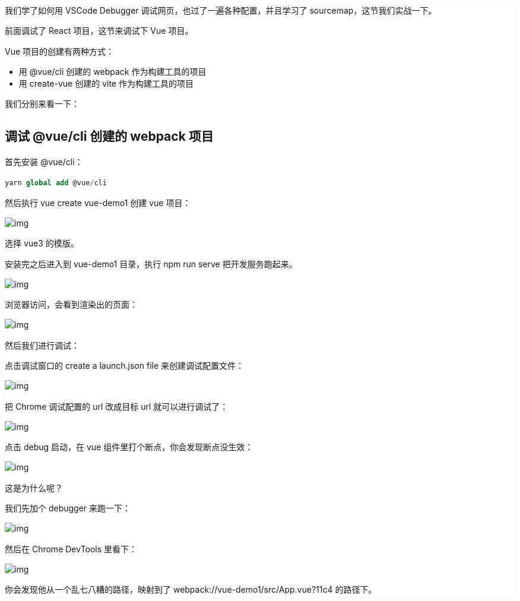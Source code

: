 我们学了如何用 VSCode Debugger 调试网页，也过了一遍各种配置，并且学习了 sourcemap，这节我们实战一下。

前面调试了 React 项目，这节来调试下 Vue 项目。

Vue 项目的创建有两种方式：

- 用 @vue/cli 创建的 webpack 作为构建工具的项目
- 用 create-vue 创建的 vite 作为构建工具的项目

我们分别来看一下：

## 调试 @vue/cli 创建的 webpack 项目

首先安装 @vue/cli：

```sql
yarn global add @vue/cli
```

然后执行 vue create vue-demo1 创建 vue 项目：

![img](https://p9-juejin.byteimg.com/tos-cn-i-k3u1fbpfcp/8b62a31fc5f64a569264aba7d78815b0~tplv-k3u1fbpfcp-zoom-in-crop-mark:3024:0:0:0.awebp?)

选择 vue3 的模版。

安装完之后进入到 vue-demo1 目录，执行 npm run serve 把开发服务跑起来。

![img](https://p1-juejin.byteimg.com/tos-cn-i-k3u1fbpfcp/3db3c620078943afb6f0a8b7b6ed4891~tplv-k3u1fbpfcp-zoom-in-crop-mark:3024:0:0:0.awebp?)

浏览器访问，会看到渲染出的页面：

![img](https://p3-juejin.byteimg.com/tos-cn-i-k3u1fbpfcp/d54a9a51e7ad47a597544ad9ebd1527d~tplv-k3u1fbpfcp-zoom-in-crop-mark:3024:0:0:0.awebp?)

然后我们进行调试：

点击调试窗口的 create a launch.json file 来创建调试配置文件：

![img](https://p9-juejin.byteimg.com/tos-cn-i-k3u1fbpfcp/189a01024a7141e28edf126ffecc8959~tplv-k3u1fbpfcp-zoom-in-crop-mark:3024:0:0:0.awebp?)

把 Chrome 调试配置的 url 改成目标 url 就可以进行调试了：

![img](https://p3-juejin.byteimg.com/tos-cn-i-k3u1fbpfcp/86970e480e954d54b9944163d4014052~tplv-k3u1fbpfcp-zoom-in-crop-mark:3024:0:0:0.awebp?)

点击 debug 启动，在 vue 组件里打个断点，你会发现断点没生效：

![img](https://p3-juejin.byteimg.com/tos-cn-i-k3u1fbpfcp/b1a1b8ce835a4c32a9a50b6d03e09adf~tplv-k3u1fbpfcp-zoom-in-crop-mark:3024:0:0:0.awebp?)

这是为什么呢？

我们先加个 debugger 来跑一下：

![img](https://p9-juejin.byteimg.com/tos-cn-i-k3u1fbpfcp/da1cf34d3ce740bda8083f9ecf4d9aaf~tplv-k3u1fbpfcp-zoom-in-crop-mark:3024:0:0:0.awebp?)

然后在 Chrome DevTools 里看下：

![img](https://p9-juejin.byteimg.com/tos-cn-i-k3u1fbpfcp/c0211b898a12418381fd263dbbbea788~tplv-k3u1fbpfcp-zoom-in-crop-mark:3024:0:0:0.awebp?)

你会发现他从一个乱七八糟的路径，映射到了 webpack://vue-demo1/src/App.vue?11c4 的路径下。
